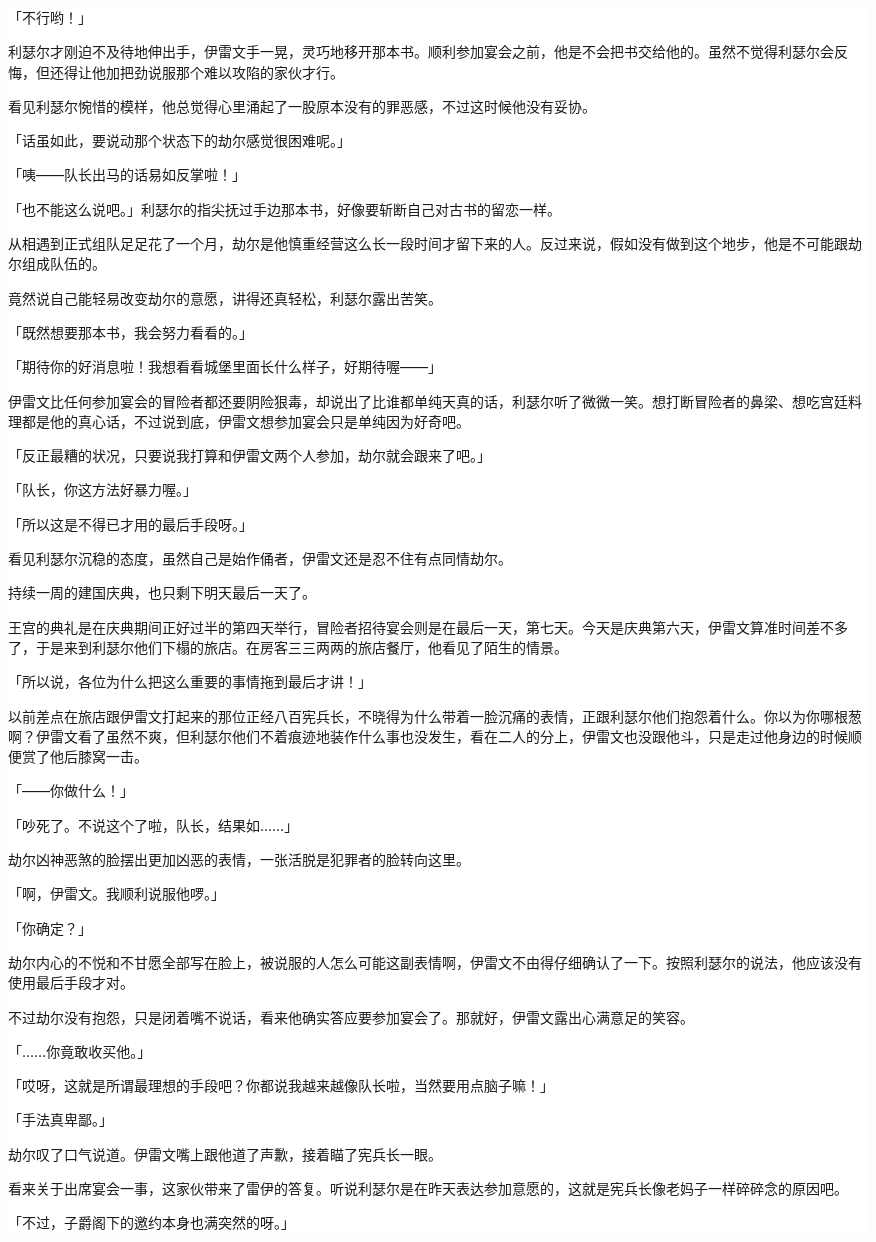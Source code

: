 「不行哟！」

利瑟尔才刚迫不及待地伸出手，伊雷文手一晃，灵巧地移开那本书。顺利参加宴会之前，他是不会把书交给他的。虽然不觉得利瑟尔会反悔，但还得让他加把劲说服那个难以攻陷的家伙才行。

看见利瑟尔惋惜的模样，他总觉得心里涌起了一股原本没有的罪恶感，不过这时候他没有妥协。

「话虽如此，要说动那个状态下的劫尔感觉很困难呢。」

「咦——队长出马的话易如反掌啦！」

「也不能这么说吧。」利瑟尔的指尖抚过手边那本书，好像要斩断自己对古书的留恋一样。

从相遇到正式组队足足花了一个月，劫尔是他慎重经营这么长一段时间才留下来的人。反过来说，假如没有做到这个地步，他是不可能跟劫尔组成队伍的。

竟然说自己能轻易改变劫尔的意愿，讲得还真轻松，利瑟尔露出苦笑。

「既然想要那本书，我会努力看看的。」

「期待你的好消息啦！我想看看城堡里面长什么样子，好期待喔——」

伊雷文比任何参加宴会的冒险者都还要阴险狠毒，却说出了比谁都单纯天真的话，利瑟尔听了微微一笑。想打断冒险者的鼻梁、想吃宫廷料理都是他的真心话，不过说到底，伊雷文想参加宴会只是单纯因为好奇吧。

「反正最糟的状况，只要说我打算和伊雷文两个人参加，劫尔就会跟来了吧。」

「队长，你这方法好暴力喔。」

「所以这是不得已才用的最后手段呀。」

看见利瑟尔沉稳的态度，虽然自己是始作俑者，伊雷文还是忍不住有点同情劫尔。

持续一周的建国庆典，也只剩下明天最后一天了。

王宫的典礼是在庆典期间正好过半的第四天举行，冒险者招待宴会则是在最后一天，第七天。今天是庆典第六天，伊雷文算准时间差不多了，于是来到利瑟尔他们下榻的旅店。在房客三三两两的旅店餐厅，他看见了陌生的情景。

「所以说，各位为什么把这么重要的事情拖到最后才讲！」

以前差点在旅店跟伊雷文打起来的那位正经八百宪兵长，不晓得为什么带着一脸沉痛的表情，正跟利瑟尔他们抱怨着什么。你以为你哪根葱啊？伊雷文看了虽然不爽，但利瑟尔他们不着痕迹地装作什么事也没发生，看在二人的分上，伊雷文也没跟他斗，只是走过他身边的时候顺便赏了他后膝窝一击。

「——你做什么！」

「吵死了。不说这个了啦，队长，结果如……」

劫尔凶神恶煞的脸摆出更加凶恶的表情，一张活脱是犯罪者的脸转向这里。

「啊，伊雷文。我顺利说服他啰。」

「你确定？」

劫尔内心的不悦和不甘愿全部写在脸上，被说服的人怎么可能这副表情啊，伊雷文不由得仔细确认了一下。按照利瑟尔的说法，他应该没有使用最后手段才对。

不过劫尔没有抱怨，只是闭着嘴不说话，看来他确实答应要参加宴会了。那就好，伊雷文露出心满意足的笑容。

「……你竟敢收买他。」

「哎呀，这就是所谓最理想的手段吧？你都说我越来越像队长啦，当然要用点脑子嘛！」

「手法真卑鄙。」

劫尔叹了口气说道。伊雷文嘴上跟他道了声歉，接着瞄了宪兵长一眼。

看来关于出席宴会一事，这家伙带来了雷伊的答复。听说利瑟尔是在昨天表达参加意愿的，这就是宪兵长像老妈子一样碎碎念的原因吧。

「不过，子爵阁下的邀约本身也满突然的呀。」
